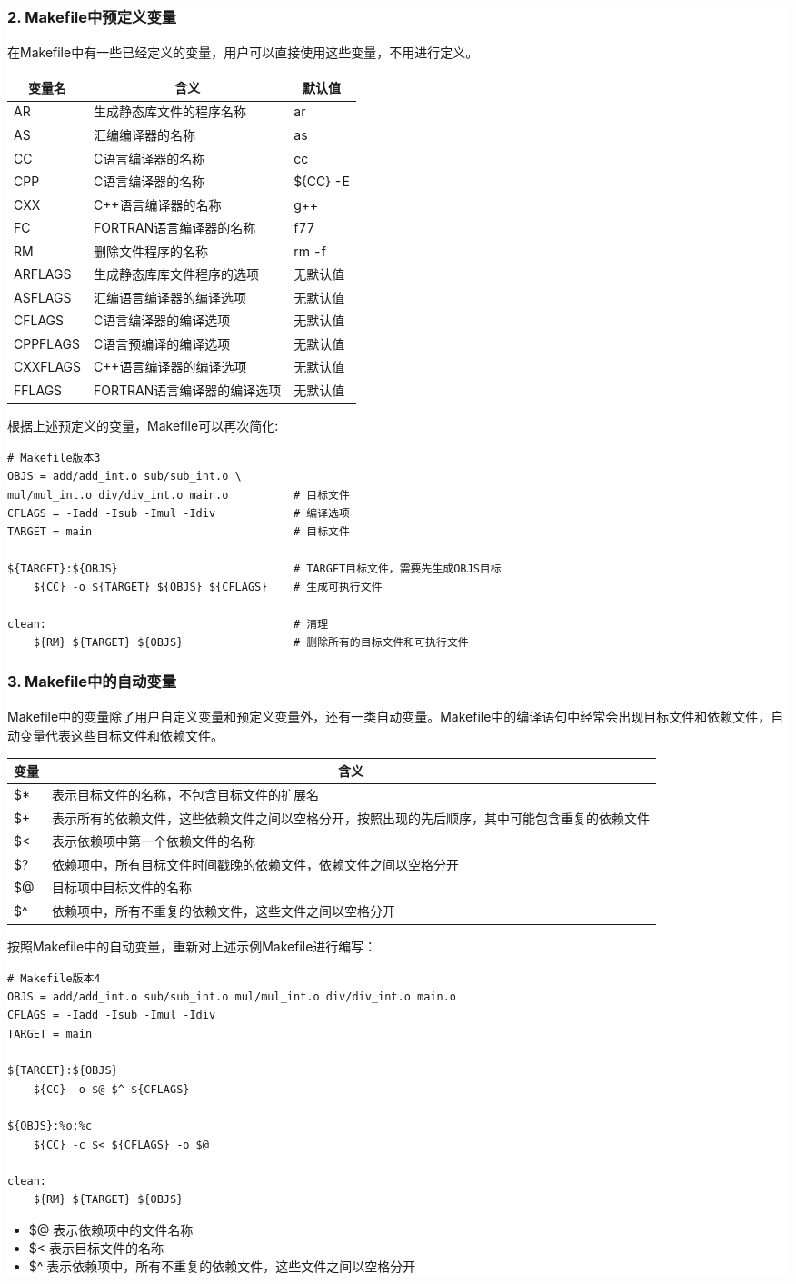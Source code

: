 ### 2. Makefile中预定义变量
在Makefile中有一些已经定义的变量，用户可以直接使用这些变量，不用进行定义。

变量名 | 含义 | 默认值
--- | --- | ---
AR | 生成静态库文件的程序名称 | ar
AS | 汇编编译器的名称 | as
CC | C语言编译器的名称 | cc
CPP | C语言编译器的名称 | ${CC} -E
CXX | C++语言编译器的名称 | g++
FC | FORTRAN语言编译器的名称 | f77
RM | 删除文件程序的名称 | rm -f
ARFLAGS | 生成静态库库文件程序的选项 | 无默认值
ASFLAGS | 汇编语言编译器的编译选项 | 无默认值
CFLAGS | C语言编译器的编译选项 | 无默认值
CPPFLAGS | C语言预编译的编译选项 | 无默认值
CXXFLAGS | C++语言编译器的编译选项 | 无默认值
FFLAGS | FORTRAN语言编译器的编译选项| 无默认值


根据上述预定义的变量，Makefile可以再次简化:
```
# Makefile版本3
OBJS = add/add_int.o sub/sub_int.o \
mul/mul_int.o div/div_int.o main.o          # 目标文件
CFLAGS = -Iadd -Isub -Imul -Idiv            # 编译选项
TARGET = main                               # 目标文件

${TARGET}:${OBJS}                           # TARGET目标文件，需要先生成OBJS目标
	${CC} -o ${TARGET} ${OBJS} ${CFLAGS}    # 生成可执行文件

clean:                                      # 清理
	${RM} ${TARGET} ${OBJS}                 # 删除所有的目标文件和可执行文件
```

### 3. Makefile中的自动变量
Makefile中的变量除了用户自定义变量和预定义变量外，还有一类自动变量。Makefile中的编译语句中经常会出现目标文件和依赖文件，自动变量代表这些目标文件和依赖文件。

变量 | 含义
--- | ---
$* | 表示目标文件的名称，不包含目标文件的扩展名
$+ | 表示所有的依赖文件，这些依赖文件之间以空格分开，按照出现的先后顺序，其中可能包含重复的依赖文件
$< | 表示依赖项中第一个依赖文件的名称
$? | 依赖项中，所有目标文件时间戳晚的依赖文件，依赖文件之间以空格分开
$@ | 目标项中目标文件的名称
$^ | 依赖项中，所有不重复的依赖文件，这些文件之间以空格分开

按照Makefile中的自动变量，重新对上述示例Makefile进行编写：
```
# Makefile版本4
OBJS = add/add_int.o sub/sub_int.o mul/mul_int.o div/div_int.o main.o
CFLAGS = -Iadd -Isub -Imul -Idiv
TARGET = main

${TARGET}:${OBJS}
	${CC} -o $@ $^ ${CFLAGS}

${OBJS}:%o:%c
	${CC} -c $< ${CFLAGS} -o $@

clean:
	${RM} ${TARGET} ${OBJS}
```
- $@ 表示依赖项中的文件名称
- $< 表示目标文件的名称
- $^ 表示依赖项中，所有不重复的依赖文件，这些文件之间以空格分开